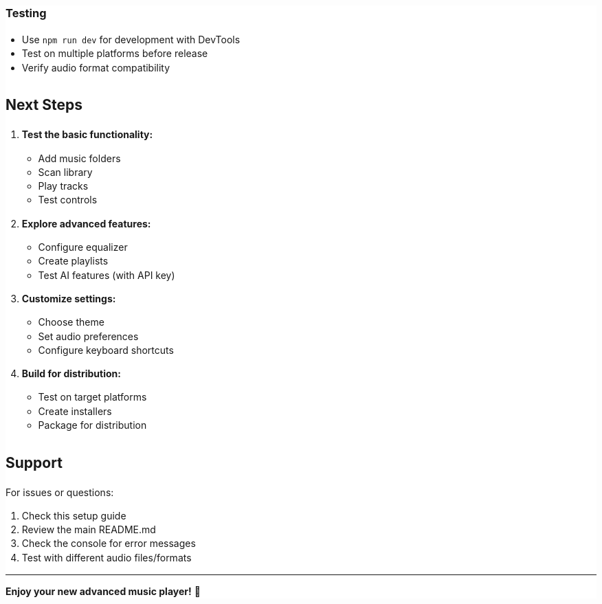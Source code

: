 ### Testing
- Use `npm run dev` for development with DevTools
- Test on multiple platforms before release
- Verify audio format compatibility

## Next Steps

1. **Test the basic functionality:**
   - Add music folders
   - Scan library
   - Play tracks
   - Test controls

2. **Explore advanced features:**
   - Configure equalizer
   - Create playlists
   - Test AI features (with API key)

3. **Customize settings:**
   - Choose theme
   - Set audio preferences
   - Configure keyboard shortcuts

4. **Build for distribution:**
   - Test on target platforms
   - Create installers
   - Package for distribution

## Support

For issues or questions:
1. Check this setup guide
2. Review the main README.md
3. Check the console for error messages
4. Test with different audio files/formats

---

**Enjoy your new advanced music player!** 🎵